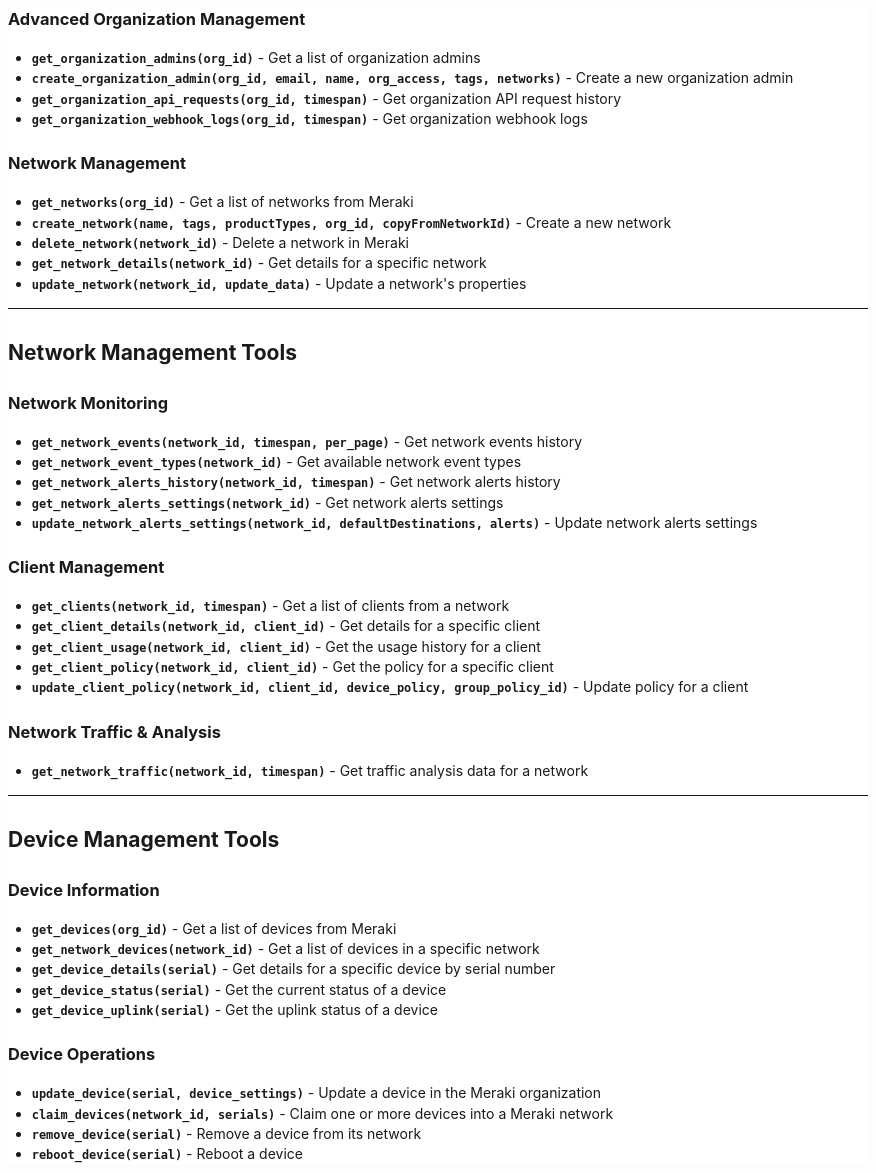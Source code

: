 ### Advanced Organization Management
- **`get_organization_admins(org_id)`** - Get a list of organization admins
- **`create_organization_admin(org_id, email, name, org_access, tags, networks)`** - Create a new organization admin
- **`get_organization_api_requests(org_id, timespan)`** - Get organization API request history
- **`get_organization_webhook_logs(org_id, timespan)`** - Get organization webhook logs

### Network Management
- **`get_networks(org_id)`** - Get a list of networks from Meraki
- **`create_network(name, tags, productTypes, org_id, copyFromNetworkId)`** - Create a new network
- **`delete_network(network_id)`** - Delete a network in Meraki
- **`get_network_details(network_id)`** - Get details for a specific network
- **`update_network(network_id, update_data)`** - Update a network's properties

---

## Network Management Tools

### Network Monitoring
- **`get_network_events(network_id, timespan, per_page)`** - Get network events history
- **`get_network_event_types(network_id)`** - Get available network event types
- **`get_network_alerts_history(network_id, timespan)`** - Get network alerts history
- **`get_network_alerts_settings(network_id)`** - Get network alerts settings
- **`update_network_alerts_settings(network_id, defaultDestinations, alerts)`** - Update network alerts settings

### Client Management
- **`get_clients(network_id, timespan)`** - Get a list of clients from a network
- **`get_client_details(network_id, client_id)`** - Get details for a specific client
- **`get_client_usage(network_id, client_id)`** - Get the usage history for a client
- **`get_client_policy(network_id, client_id)`** - Get the policy for a specific client
- **`update_client_policy(network_id, client_id, device_policy, group_policy_id)`** - Update policy for a client

### Network Traffic & Analysis
- **`get_network_traffic(network_id, timespan)`** - Get traffic analysis data for a network

---

## Device Management Tools

### Device Information
- **`get_devices(org_id)`** - Get a list of devices from Meraki
- **`get_network_devices(network_id)`** - Get a list of devices in a specific network
- **`get_device_details(serial)`** - Get details for a specific device by serial number
- **`get_device_status(serial)`** - Get the current status of a device
- **`get_device_uplink(serial)`** - Get the uplink status of a device

### Device Operations
- **`update_device(serial, device_settings)`** - Update a device in the Meraki organization
- **`claim_devices(network_id, serials)`** - Claim one or more devices into a Meraki network
- **`remove_device(serial)`** - Remove a device from its network
- **`reboot_device(serial)`** - Reboot a device
